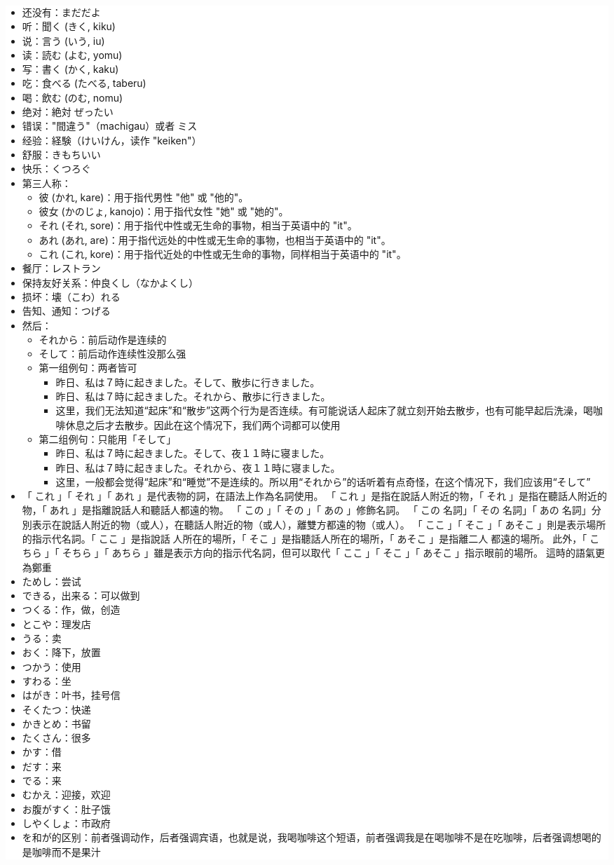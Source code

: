 * 还没有：まだだよ
* 听：聞く (きく, kiku)
* 说：言う (いう, iu)
* 读：読む (よむ, yomu)
* 写：書く (かく, kaku)
* 吃：食べる (たべる, taberu)
* 喝：飲む (のむ, nomu)
* 绝对：絶対 ぜったい
* 错误："間違う"（machigau）或者 ミス
* 经验：経験（けいけん，读作 "keiken"）
* 舒服：きもちいい
* 快乐：くつろぐ
* 第三人称：
  * 彼 (かれ, kare)：用于指代男性 "他" 或 "他的"。
  * 彼女 (かのじょ, kanojo)：用于指代女性 "她" 或 "她的"。
  * それ (それ, sore)：用于指代中性或无生命的事物，相当于英语中的 "it"。
  * あれ (あれ, are)：用于指代远处的中性或无生命的事物，也相当于英语中的 "it"。
  * これ (これ, kore)：用于指代近处的中性或无生命的事物，同样相当于英语中的 "it"。
* 餐厅：レストラン
* 保持友好关系：仲良くし（なかよくし）
* 损坏：壊（こわ）れる
* 告知、通知：つげる
* 然后：
  * それから：前后动作是连续的
  * そして：前后动作连续性没那么强
  * 第一组例句：两者皆可
    * 昨日、私は７時に起きました。そして、散歩に行きました。
    * 昨日、私は７時に起きました。それから、散歩に行きました。
    * 这里，我们无法知道“起床”和“散步”这两个行为是否连续。有可能说话人起床了就立刻开始去散步，也有可能早起后洗澡，喝咖啡休息之后才去散步。因此在这个情况下，我们两个词都可以使用
  * 第二组例句：只能用「そして」
    * 昨日、私は７時に起きました。そして、夜１１時に寝ました。
    * 昨日、私は７時に起きました。それから、夜１１時に寝ました。
    * 这里，一般都会觉得“起床”和“睡觉”不是连续的。所以用“それから”的话听着有点奇怪，在这个情况下，我们应该用“そして”
* 「 これ 」「 それ 」「 あれ 」是代表物的詞，在語法上作為名詞使用。 「 これ 」是指在說話人附近的物，「 それ 」是指在聽話人附近的物，「 あれ 」是指離說話人和聽話人都遠的物。 「 この 」「 その 」「 あの 」修飾名詞。 「 この 名詞」「 その 名詞」「 あの 名詞」分別表示在說話人附近的物（或人），在聽話人附近的物（或人），離雙方都遠的物（或人）。 「 ここ 」「 そこ 」「 あそこ 」則是表示場所的指示代名詞。「 ここ 」是指說話 人所在的場所，「 そこ 」是指聽話人所在的場所，「 あそこ 」是指離二人 都遠的場所。 此外，「 こちら 」「 そちら 」「 あちら 」雖是表示方向的指示代名詞，但可以取代「 ここ 」「 そこ 」「 あそこ 」指示眼前的場所。 這時的語氣更 為鄭重
* ためし：尝试
* できる，出来る：可以做到
* つくる：作，做，创造
* とこや：理发店
* うる：卖
* おく：降下，放置
* つかう：使用
* すわる：坐
* はがき：叶书，挂号信
* そくたつ：快递
* かきとめ：书留
* たくさん：很多
* かす：借
* だす：来
* でる：来
* むかえ：迎接，欢迎
* お腹がすく：肚子饿
* しやくしょ：市政府
* を和が的区别：前者强调动作，后者强调宾语，也就是说，我喝咖啡这个短语，前者强调我是在喝咖啡不是在吃咖啡，后者强调想喝的是咖啡而不是果汁
